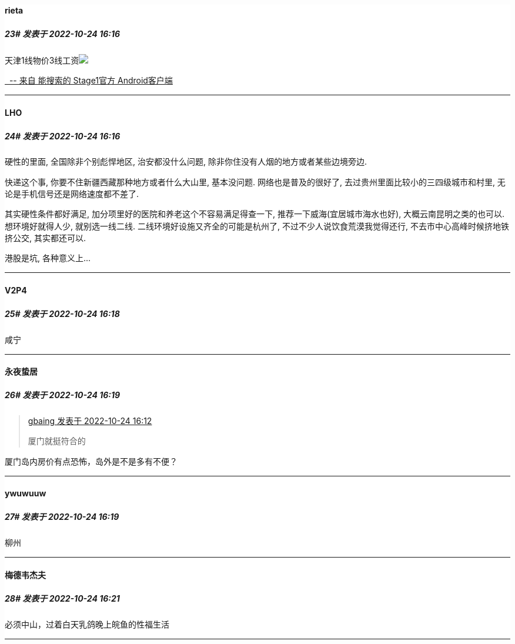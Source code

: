 ####  rieta  
##### 23#       发表于 2022-10-24 16:16

天津1线物价3线工资<img src="https://static.saraba1st.com/image/smiley/face2017/001.png" referrerpolicy="no-referrer">

[  -- 来自 能搜索的 Stage1官方 Android客户端](https://www.coolapk.com/apk/140634)

*****

####  LHO  
##### 24#       发表于 2022-10-24 16:16

硬性的里面, 全国除非个别彪悍地区, 治安都没什么问题, 除非你住没有人烟的地方或者某些边境旁边.

快递这个事, 你要不住新疆西藏那种地方或者什么大山里, 基本没问题. 网络也是普及的很好了, 去过贵州里面比较小的三四级城市和村里, 无论是手机信号还是网络速度都不差了.

其实硬性条件都好满足, 加分项里好的医院和养老这个不容易满足得查一下, 推荐一下威海(宜居城市海水也好), 大概云南昆明之类的也可以. 想环境好就得人少, 就别选一线二线. 二线环境好设施又齐全的可能是杭州了, 不过不少人说饮食荒漠我觉得还行, 不去市中心高峰时候挤地铁挤公交, 其实都还可以.

港股是坑, 各种意义上...

*****

####  V2P4  
##### 25#       发表于 2022-10-24 16:18

咸宁

*****

####  永夜蛰居  
##### 26#       发表于 2022-10-24 16:19

<blockquote><a href="httphttps://bbs.saraba1st.com/2b/forum.php?mod=redirect&amp;goto=findpost&amp;pid=58078424&amp;ptid=2101238" target="_blank">gbaing 发表于 2022-10-24 16:12</a>

厦门就挺符合的</blockquote>
厦门岛内房价有点恐怖，岛外是不是多有不便？

*****

####  ywuwuuw  
##### 27#       发表于 2022-10-24 16:19

柳州

*****

####  梅德韦杰夫  
##### 28#       发表于 2022-10-24 16:21

必须中山，过着白天乳鸽晚上皖鱼的性福生活

*****
